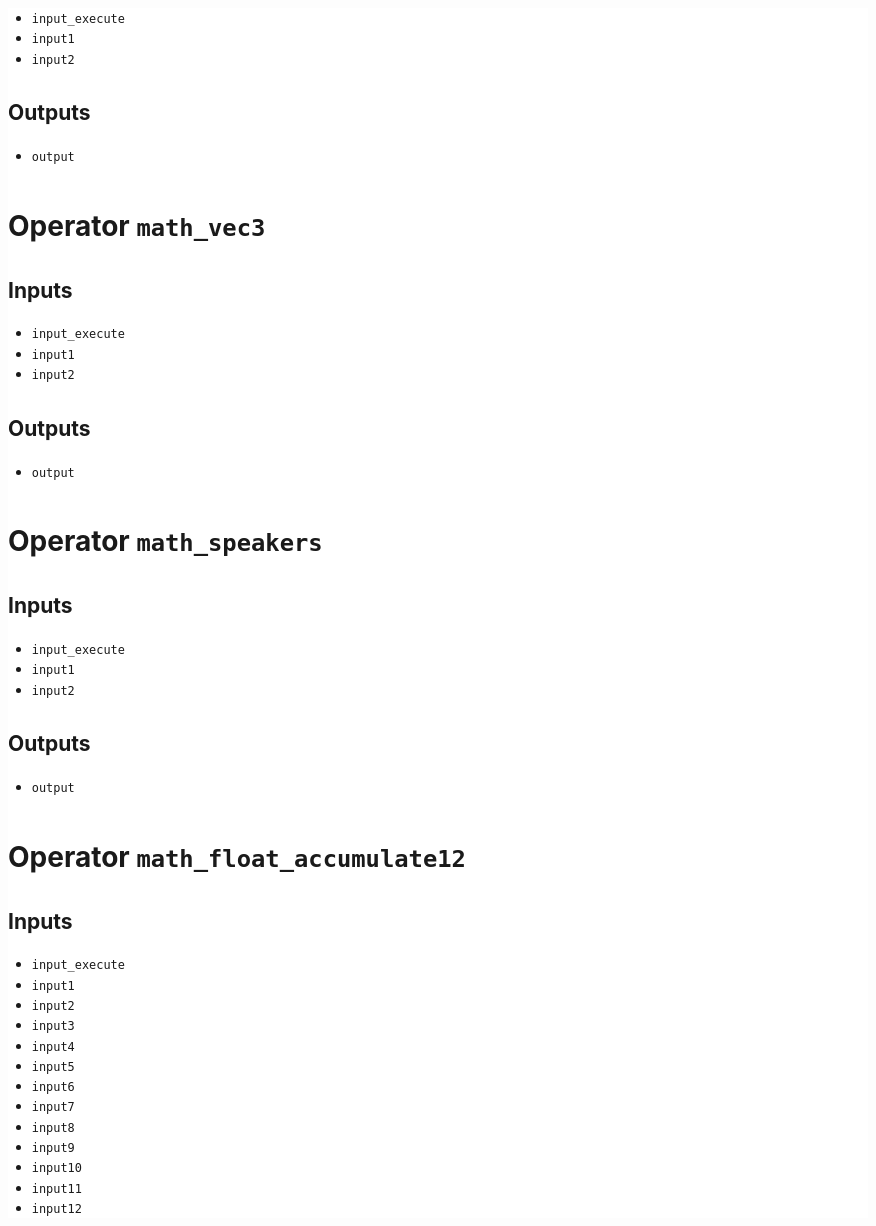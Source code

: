 - `input_execute`
- `input1`
- `input2`

## Outputs

- `output`

# Operator `math_vec3`

## Inputs

- `input_execute`
- `input1`
- `input2`

## Outputs

- `output`

# Operator `math_speakers`

## Inputs

- `input_execute`
- `input1`
- `input2`

## Outputs

- `output`

# Operator `math_float_accumulate12`

## Inputs

- `input_execute`
- `input1`
- `input2`
- `input3`
- `input4`
- `input5`
- `input6`
- `input7`
- `input8`
- `input9`
- `input10`
- `input11`
- `input12`
